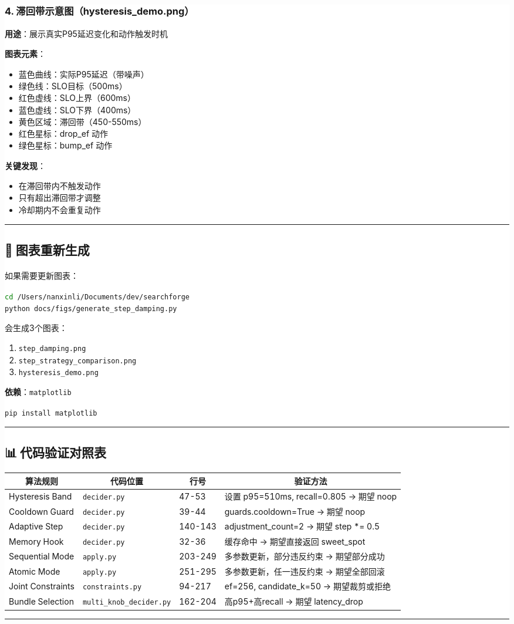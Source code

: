 
### 4. 滞回带示意图（hysteresis_demo.png）

**用途**：展示真实P95延迟变化和动作触发时机

**图表元素**：
- 蓝色曲线：实际P95延迟（带噪声）
- 绿色线：SLO目标（500ms）
- 红色虚线：SLO上界（600ms）
- 蓝色虚线：SLO下界（400ms）
- 黄色区域：滞回带（450-550ms）
- 红色星标：drop_ef 动作
- 绿色星标：bump_ef 动作

**关键发现**：
- 在滞回带内不触发动作
- 只有超出滞回带才调整
- 冷却期内不会重复动作

---

## 🔧 图表重新生成

如果需要更新图表：

```bash
cd /Users/nanxinli/Documents/dev/searchforge
python docs/figs/generate_step_damping.py
```

会生成3个图表：
1. `step_damping.png`
2. `step_strategy_comparison.png`
3. `hysteresis_demo.png`

**依赖**：`matplotlib`
```bash
pip install matplotlib
```

---

## 📊 代码验证对照表

| 算法规则 | 代码位置 | 行号 | 验证方法 |
|---------|---------|------|---------|
| Hysteresis Band | `decider.py` | 47-53 | 设置 p95=510ms, recall=0.805 → 期望 noop |
| Cooldown Guard | `decider.py` | 39-44 | guards.cooldown=True → 期望 noop |
| Adaptive Step | `decider.py` | 140-143 | adjustment_count=2 → 期望 step *= 0.5 |
| Memory Hook | `decider.py` | 32-36 | 缓存命中 → 期望直接返回 sweet_spot |
| Sequential Mode | `apply.py` | 203-249 | 多参数更新，部分违反约束 → 期望部分成功 |
| Atomic Mode | `apply.py` | 251-295 | 多参数更新，任一违反约束 → 期望全部回滚 |
| Joint Constraints | `constraints.py` | 94-217 | ef=256, candidate_k=50 → 期望裁剪或拒绝 |
| Bundle Selection | `multi_knob_decider.py` | 162-204 | 高p95+高recall → 期望 latency_drop |

---
